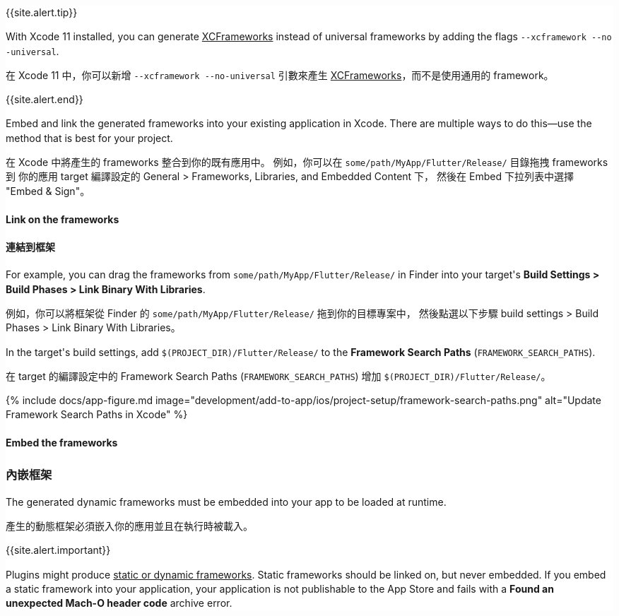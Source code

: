 {{site.alert.tip}}

  With Xcode 11 installed, you can generate
  [XCFrameworks][] instead of universal frameworks by adding
  the flags `--xcframework --no-universal`.

  在 Xcode 11 中，你可以新增 `--xcframework --no-universal`
  引數來產生 [XCFrameworks][]，而不是使用通用的 framework。

{{site.alert.end}}

Embed and link the generated frameworks into your existing
application in Xcode.  There are multiple ways to do
this&mdash;use the method that is best for your project.

在 Xcode 中將產生的 frameworks 整合到你的既有應用中。
例如，你可以在 `some/path/MyApp/Flutter/Release/`
目錄拖拽 frameworks 到 你的應用 target 編譯設定的
General > Frameworks, Libraries, and Embedded Content 下，
然後在 Embed 下拉列表中選擇 "Embed & Sign"。

#### Link on the frameworks

#### 連結到框架

For example, you can drag the frameworks from
`some/path/MyApp/Flutter/Release/` in Finder
into your target's **Build
Settings > Build Phases > Link Binary With Libraries**.

例如，你可以將框架從 Finder 的 `some/path/MyApp/Flutter/Release/`
拖到你的目標專案中，
然後點選以下步驟
build settings > Build Phases > Link Binary With Libraries。

In the target's build settings, add `$(PROJECT_DIR)/Flutter/Release/`
to the **Framework Search Paths** (`FRAMEWORK_SEARCH_PATHS`).

在 target 的編譯設定中的
Framework Search Paths (`FRAMEWORK_SEARCH_PATHS`)
增加 `$(PROJECT_DIR)/Flutter/Release/`。

{% include docs/app-figure.md image="development/add-to-app/ios/project-setup/framework-search-paths.png" alt="Update Framework Search Paths in Xcode" %}

#### Embed the frameworks

### 內嵌框架

The generated dynamic frameworks must be embedded
into your app to be loaded at runtime.

產生的動態框架必須嵌入你的應用並且在執行時被載入。

{{site.alert.important}}

  Plugins might produce [static or dynamic frameworks][].
  Static frameworks should be linked on, but never embedded.
  If you embed a static framework into your application,
  your application is not publishable to the App Store
  and fails with a
  **Found an unexpected Mach-O header code** archive error.


[add_to_app code samples]: {{site.github}}/flutter/samples/tree/main/add_to_app
[add a Flutter screen]: {{site.url}}/development/add-to-app/ios/add-flutter-screen
[Android Studio/IntelliJ]: {{site.url}}/development/tools/android-studio
[build modes of Flutter]: {{site.url}}/testing/build-modes
[embed the frameworks]: {{site.url}}/development/add-to-app/ios/project-setup#embed-the-frameworks
[CocoaPods]: https://cocoapods.org/
[CocoaPods getting started guide]: https://guides.cocoapods.org/using/using-cocoapods.html
[debugging functionalities such as hot-reload and DevTools]: {{site.url}}/development/add-to-app/debugging
[Embed with CocoaPods and Flutter tools]: #option-a---embed-with-cocoapods-and-the-flutter-sdk
[increases your app size]: {{site.url}}/resources/faq#how-big-is-the-flutter-engine
[macOS system requirements for Flutter]: {{site.url}}/get-started/install/macos#system-requirements
[On iOS 14 and higher]: {{site.apple-dev}}/news/?id=0oi77447
[Podfile target]: https://guides.cocoapods.org/syntax/podfile.html#target
[static or dynamic frameworks]: {{site.so}}/questions/32591878/ios-is-it-a-static-or-a-dynamic-framework
[VS Code]: {{site.url}}/development/tools/vs-code
[XCFrameworks]: {{site.apple-dev}}/documentation/xcode_release_notes/xcode_11_release_notes
[Xcode installed]: {{site.url}}/get-started/install/macos#install-xcode